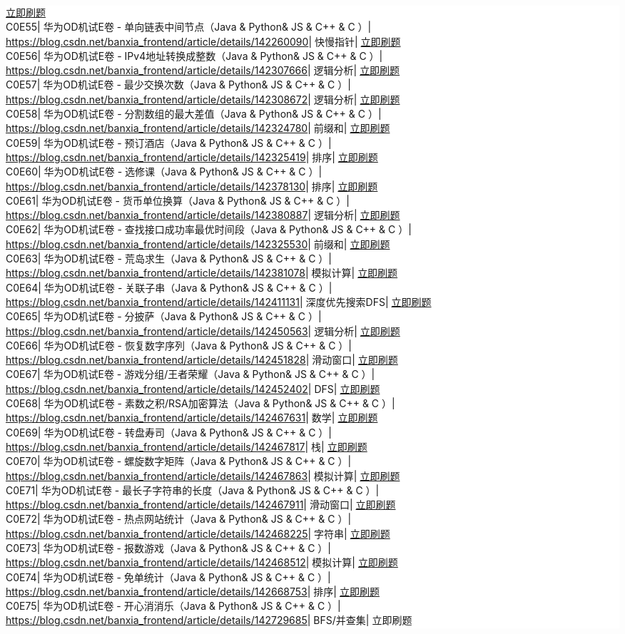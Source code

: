 [立即刷题](https://hydro.ac/d/hwod/p/C0E54)  
C0E55| 华为OD机试E卷 - 单向链表中间节点（Java & Python& JS & C++ & C ）|
<https://blog.csdn.net/banxia_frontend/article/details/142260090>| 快慢指针|
[立即刷题](https://hydro.ac/d/hwod/p/C0E55)  
C0E56| 华为OD机试E卷 - IPv4地址转换成整数（Java & Python& JS & C++ & C ）|
<https://blog.csdn.net/banxia_frontend/article/details/142307666>| 逻辑分析|
[立即刷题](https://hydro.ac/d/hwod/p/C0E56)  
C0E57| 华为OD机试E卷 - 最少交换次数（Java & Python& JS & C++ & C ）|
<https://blog.csdn.net/banxia_frontend/article/details/142308672>| 逻辑分析|
[立即刷题](https://hydro.ac/d/hwod/p/C0E57)  
C0E58| 华为OD机试E卷 - 分割数组的最大差值（Java & Python& JS & C++ & C ）|
<https://blog.csdn.net/banxia_frontend/article/details/142324780>| 前缀和|
[立即刷题](https://hydro.ac/d/hwod/p/C0E58)  
C0E59| 华为OD机试E卷 - 预订酒店（Java & Python& JS & C++ & C ）|
<https://blog.csdn.net/banxia_frontend/article/details/142325419>| 排序|
[立即刷题](https://hydro.ac/d/hwod/p/C0E59)  
C0E60| 华为OD机试E卷 - 选修课（Java & Python& JS & C++ & C ）|
<https://blog.csdn.net/banxia_frontend/article/details/142378130>| 排序|
[立即刷题](https://hydro.ac/d/hwod/p/C0E60)  
C0E61| 华为OD机试E卷 - 货币单位换算（Java & Python& JS & C++ & C ）|
<https://blog.csdn.net/banxia_frontend/article/details/142380887>| 逻辑分析|
[立即刷题](https://hydro.ac/d/hwod/p/C0E61)  
C0E62| 华为OD机试E卷 - 查找接口成功率最优时间段（Java & Python& JS & C++ & C ）|
<https://blog.csdn.net/banxia_frontend/article/details/142325530>| 前缀和|
[立即刷题](https://hydro.ac/d/hwod/p/C0E62)  
C0E63| 华为OD机试E卷 - 荒岛求生（Java & Python& JS & C++ & C ）|
<https://blog.csdn.net/banxia_frontend/article/details/142381078>| 模拟计算|
[立即刷题](https://hydro.ac/d/hwod/p/C0E63)  
C0E64| 华为OD机试E卷 - 关联子串（Java & Python& JS & C++ & C ）|
<https://blog.csdn.net/banxia_frontend/article/details/142411131>| 深度优先搜索DFS|
[立即刷题](https://hydro.ac/d/hwod/p/C0E64)  
C0E65| 华为OD机试E卷 - 分披萨（Java & Python& JS & C++ & C ）|
<https://blog.csdn.net/banxia_frontend/article/details/142450563>| 逻辑分析|
[立即刷题](https://hydro.ac/d/hwod/p/C0E65)  
C0E66| 华为OD机试E卷 - 恢复数字序列（Java & Python& JS & C++ & C ）|
<https://blog.csdn.net/banxia_frontend/article/details/142451828>| 滑动窗口|
[立即刷题](https://hydro.ac/d/hwod/p/C0E66)  
C0E67| 华为OD机试E卷 - 游戏分组/王者荣耀（Java & Python& JS & C++ & C ）|
<https://blog.csdn.net/banxia_frontend/article/details/142452402>| DFS|
[立即刷题](https://hydro.ac/d/hwod/p/C0E67)  
C0E68| 华为OD机试E卷 - 素数之积/RSA加密算法（Java & Python& JS & C++ & C ）|
<https://blog.csdn.net/banxia_frontend/article/details/142467631>| 数学|
[立即刷题](https://hydro.ac/d/hwod/p/C0E68)  
C0E69| 华为OD机试E卷 - 转盘寿司（Java & Python& JS & C++ & C ）|
<https://blog.csdn.net/banxia_frontend/article/details/142467817>| 栈|
[立即刷题](https://hydro.ac/d/hwod/p/C0E69)  
C0E70| 华为OD机试E卷 - 螺旋数字矩阵（Java & Python& JS & C++ & C ）|
<https://blog.csdn.net/banxia_frontend/article/details/142467863>| 模拟计算|
[立即刷题](https://hydro.ac/d/hwod/p/C0E70)  
C0E71| 华为OD机试E卷 - 最长子字符串的长度（Java & Python& JS & C++ & C ）|
<https://blog.csdn.net/banxia_frontend/article/details/142467911>| 滑动窗口|
[立即刷题](https://hydro.ac/d/hwod/p/C0E41)  
C0E72| 华为OD机试E卷 - 热点网站统计（Java & Python& JS & C++ & C ）|
<https://blog.csdn.net/banxia_frontend/article/details/142468225>| 字符串|
[立即刷题](https://hydro.ac/d/hwod/p/C0E72)  
C0E73| 华为OD机试E卷 - 报数游戏（Java & Python& JS & C++ & C ）|
<https://blog.csdn.net/banxia_frontend/article/details/142468512>| 模拟计算|
[立即刷题](https://hydro.ac/d/hwod/p/C0E73)  
C0E74| 华为OD机试E卷 - 免单统计（Java & Python& JS & C++ & C ）|
<https://blog.csdn.net/banxia_frontend/article/details/142668753>| 排序|
[立即刷题](https://hydro.ac/d/hwod/p/C0E74)  
C0E75| 华为OD机试E卷 - 开心消消乐（Java & Python& JS & C++ & C ）|
<https://blog.csdn.net/banxia_frontend/article/details/142729685>| BFS/并查集|
立即刷题  